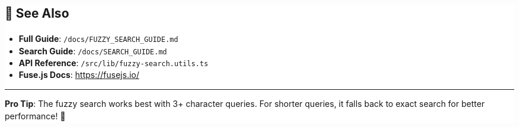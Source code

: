 
## 📖 See Also

- **Full Guide**: `/docs/FUZZY_SEARCH_GUIDE.md`
- **Search Guide**: `/docs/SEARCH_GUIDE.md`
- **API Reference**: `/src/lib/fuzzy-search.utils.ts`
- **Fuse.js Docs**: https://fusejs.io/

---

**Pro Tip**: The fuzzy search works best with 3+ character queries. For shorter queries, it falls back to exact search for better performance! 🎯
